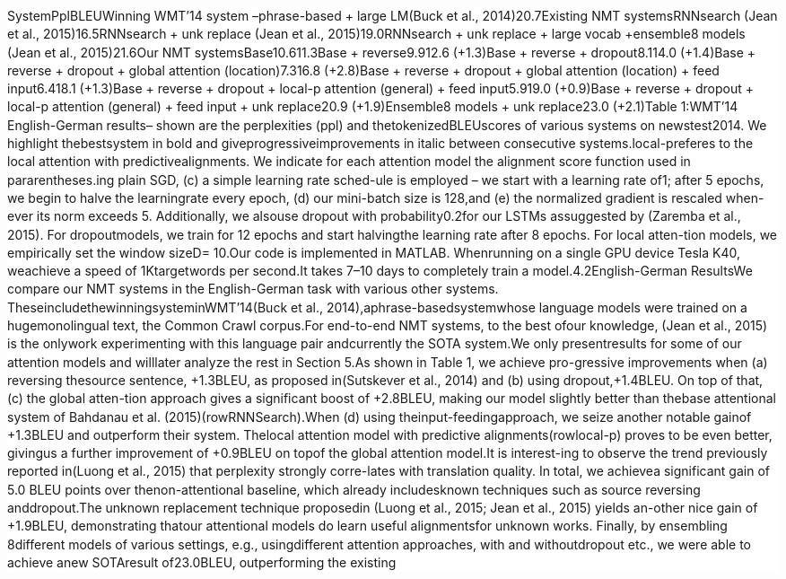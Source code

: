 SystemPplBLEUWinning WMT’14 system –phrase-based + large LM(Buck et al., 2014)20.7Existing NMT systemsRNNsearch (Jean et al., 2015)16.5RNNsearch + unk replace (Jean et al., 2015)19.0RNNsearch + unk replace + large vocab +ensemble8 models (Jean et al., 2015)21.6Our NMT systemsBase10.611.3Base + reverse9.912.6 (+1.3)Base + reverse + dropout8.114.0 (+1.4)Base + reverse + dropout + global attention (location)7.316.8 (+2.8)Base + reverse + dropout + global attention (location) + feed input6.418.1 (+1.3)Base + reverse + dropout + local-p attention (general) + feed input5.919.0 (+0.9)Base + reverse + dropout + local-p attention (general) + feed input + unk replace20.9 (+1.9)Ensemble8 models + unk replace23.0 (+2.1)Table 1:WMT’14 English-German results– shown are the perplexities (ppl) and thetokenizedBLEUscores of various systems on newstest2014.  We highlight thebestsystem in bold and giveprogressiveimprovements in italic between consecutive systems.local-preferes to the local attention with predictivealignments. We indicate for each attention model the alignment score function used in pararentheses.ing plain SGD, (c) a simple learning  rate sched-ule is employed – we start with a learning rate of1;  after 5 epochs,  we begin to halve the learningrate every epoch,  (d) our mini-batch  size is 128,and (e) the normalized gradient is rescaled when-ever  its  norm  exceeds  5.   Additionally,  we  alsouse dropout with probability0.2for our LSTMs assuggested by (Zaremba et al., 2015).  For dropoutmodels,  we train for 12 epochs and start halvingthe learning  rate after 8 epochs.   For local atten-tion models,  we empirically  set the window sizeD= 10.Our code is implemented  in MATLAB. Whenrunning  on  a  single  GPU  device  Tesla  K40,  weachieve  a  speed  of  1Ktargetwords  per  second.It takes 7–10 days to completely train a model.4.2English-German ResultsWe  compare  our  NMT  systems  in  the  English-German  task  with  various  other  systems.   TheseincludethewinningsysteminWMT’14(Buck et al., 2014),aphrase-basedsystemwhose  language  models  were  trained  on  a  hugemonolingual  text,   the  Common  Crawl  corpus.For  end-to-end  NMT  systems,   to  the  best  ofour   knowledge,   (Jean et al., 2015)   is   the   onlywork  experimenting  with  this  language  pair  andcurrently  the  SOTA  system.We  only  presentresults for some of our attention models and willlater analyze the rest in Section 5.As   shown   in   Table   1,    we   achieve   pro-gressive  improvements  when  (a)  reversing  thesource  sentence,   +1.3BLEU,  as  proposed   in(Sutskever et al., 2014)   and   (b)   using   dropout,+1.4BLEU. On top of that,  (c) the global atten-tion  approach  gives  a  significant  boost  of  +2.8BLEU, making our model slightly better than thebase attentional system of Bahdanau et al. (2015)(rowRNNSearch).When  (d)  using  theinput-feedingapproach,  we seize  another  notable  gainof +1.3BLEU and outperform their system.  Thelocal  attention  model  with  predictive  alignments(rowlocal-p)  proves  to  be  even  better,  givingus  a  further  improvement  of  +0.9BLEU on  topof  the  global  attention  model.It  is  interest-ing  to  observe  the  trend  previously  reported  in(Luong et al., 2015) that perplexity strongly corre-lates with translation quality.  In total, we achievea  significant  gain  of  5.0  BLEU  points  over  thenon-attentional  baseline,  which  already  includesknown  techniques  such  as  source  reversing  anddropout.The unknown replacement technique proposedin (Luong et al., 2015; Jean et al., 2015) yields an-other nice gain of +1.9BLEU, demonstrating thatour attentional models do learn useful alignmentsfor  unknown  works.    Finally,  by  ensembling  8different  models  of  various  settings,  e.g.,  usingdifferent  attention  approaches,  with  and  withoutdropout etc., we were able to achieve anew SOTAresult of23.0BLEU, outperforming  the existing